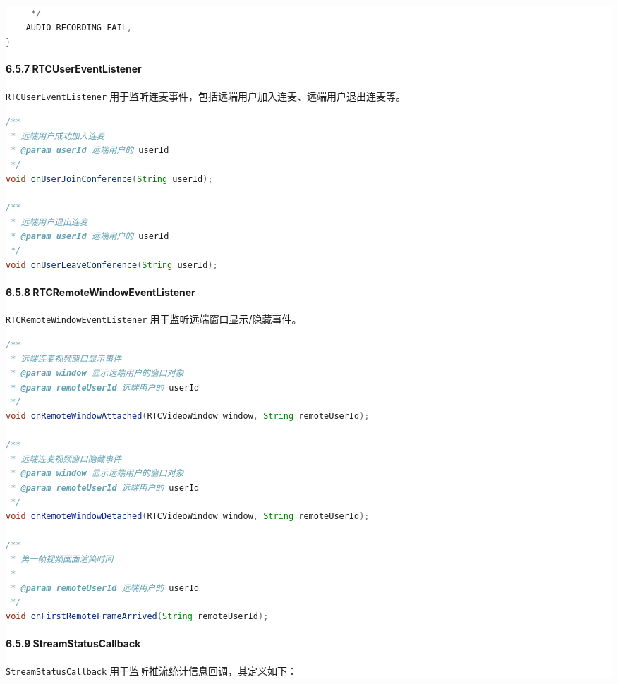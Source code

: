 ```java
     */
    AUDIO_RECORDING_FAIL,
}
```

#### 6.5.7 RTCUserEventListener

`RTCUserEventListener` 用于监听连麦事件，包括远端用户加入连麦、远端用户退出连麦等。

```java
/**
 * 远端用户成功加入连麦
 * @param userId 远端用户的 userId
 */
void onUserJoinConference(String userId);

/**
 * 远端用户退出连麦
 * @param userId 远端用户的 userId
 */
void onUserLeaveConference(String userId);
```

#### 6.5.8 RTCRemoteWindowEventListener

`RTCRemoteWindowEventListener` 用于监听远端窗口显示/隐藏事件。

```java
/**
 * 远端连麦视频窗口显示事件
 * @param window 显示远端用户的窗口对象
 * @param remoteUserId 远端用户的 userId
 */
void onRemoteWindowAttached(RTCVideoWindow window, String remoteUserId);

/**
 * 远端连麦视频窗口隐藏事件
 * @param window 显示远端用户的窗口对象
 * @param remoteUserId 远端用户的 userId
 */
void onRemoteWindowDetached(RTCVideoWindow window, String remoteUserId);

/**
 * 第一帧视频画面渲染时间
 *
 * @param remoteUserId 远端用户的 userId
 */
void onFirstRemoteFrameArrived(String remoteUserId);
```

#### 6.5.9 StreamStatusCallback

`StreamStatusCallback` 用于监听推流统计信息回调，其定义如下：
